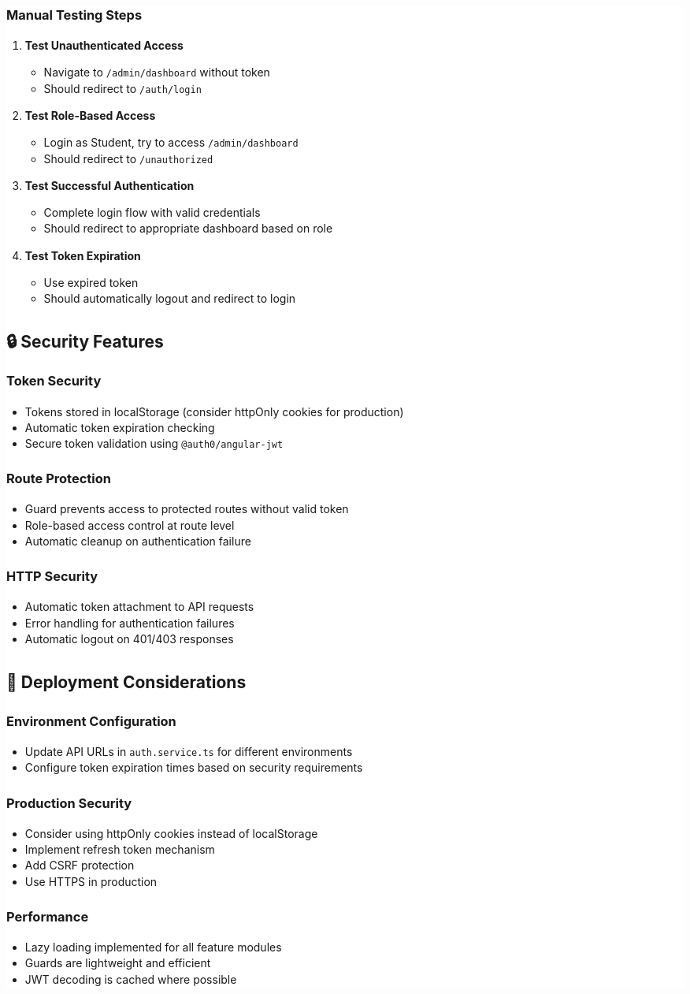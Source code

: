 ### Manual Testing Steps

1. **Test Unauthenticated Access**
   - Navigate to `/admin/dashboard` without token
   - Should redirect to `/auth/login`

2. **Test Role-Based Access**
   - Login as Student, try to access `/admin/dashboard`
   - Should redirect to `/unauthorized`

3. **Test Successful Authentication**
   - Complete login flow with valid credentials
   - Should redirect to appropriate dashboard based on role

4. **Test Token Expiration**
   - Use expired token
   - Should automatically logout and redirect to login

## 🔒 Security Features

### Token Security
- Tokens stored in localStorage (consider httpOnly cookies for production)
- Automatic token expiration checking
- Secure token validation using `@auth0/angular-jwt`

### Route Protection
- Guard prevents access to protected routes without valid token
- Role-based access control at route level
- Automatic cleanup on authentication failure

### HTTP Security
- Automatic token attachment to API requests
- Error handling for authentication failures
- Automatic logout on 401/403 responses

## 🚀 Deployment Considerations

### Environment Configuration
- Update API URLs in `auth.service.ts` for different environments
- Configure token expiration times based on security requirements

### Production Security
- Consider using httpOnly cookies instead of localStorage
- Implement refresh token mechanism
- Add CSRF protection
- Use HTTPS in production

### Performance
- Lazy loading implemented for all feature modules
- Guards are lightweight and efficient
- JWT decoding is cached where possible
